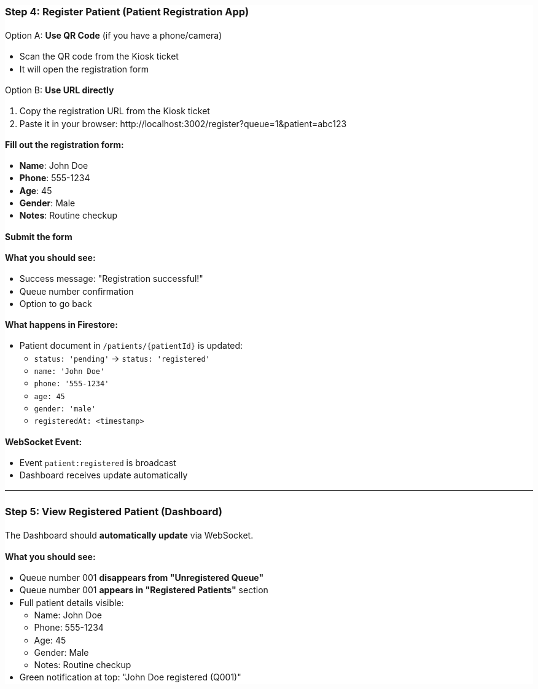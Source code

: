 
### Step 4: Register Patient (Patient Registration App)

Option A: **Use QR Code** (if you have a phone/camera)
- Scan the QR code from the Kiosk ticket
- It will open the registration form

Option B: **Use URL directly**
1. Copy the registration URL from the Kiosk ticket
2. Paste it in your browser: http://localhost:3002/register?queue=1&patient=abc123

**Fill out the registration form:**
- **Name**: John Doe
- **Phone**: 555-1234
- **Age**: 45
- **Gender**: Male
- **Notes**: Routine checkup

**Submit the form**

**What you should see:**
- Success message: "Registration successful!"
- Queue number confirmation
- Option to go back

**What happens in Firestore:**
- Patient document in `/patients/{patientId}` is updated:
  - `status: 'pending'` → `status: 'registered'`
  - `name: 'John Doe'`
  - `phone: '555-1234'`
  - `age: 45`
  - `gender: 'male'`
  - `registeredAt: <timestamp>`

**WebSocket Event:**
- Event `patient:registered` is broadcast
- Dashboard receives update automatically

---

### Step 5: View Registered Patient (Dashboard)

The Dashboard should **automatically update** via WebSocket.

**What you should see:**
- Queue number 001 **disappears from "Unregistered Queue"**
- Queue number 001 **appears in "Registered Patients"** section
- Full patient details visible:
  - Name: John Doe
  - Phone: 555-1234
  - Age: 45
  - Gender: Male
  - Notes: Routine checkup
- Green notification at top: "John Doe registered (Q001)"
